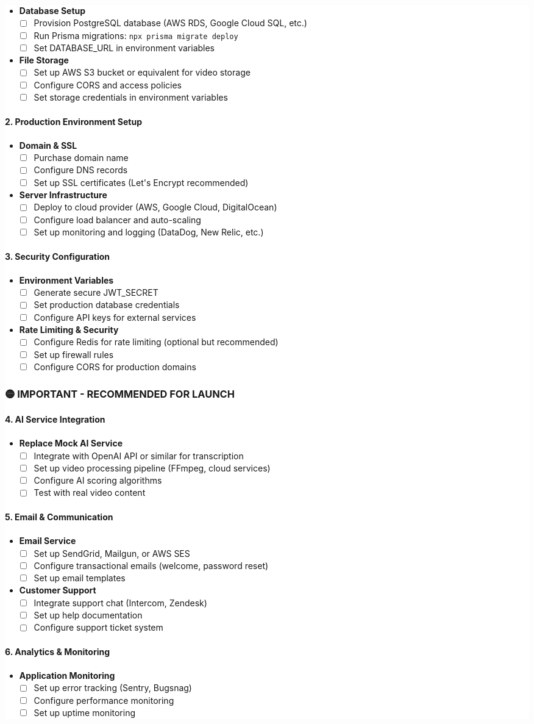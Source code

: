 - **Database Setup**
  - [ ] Provision PostgreSQL database (AWS RDS, Google Cloud SQL, etc.)
  - [ ] Run Prisma migrations: `npx prisma migrate deploy`
  - [ ] Set DATABASE_URL in environment variables

- **File Storage**
  - [ ] Set up AWS S3 bucket or equivalent for video storage
  - [ ] Configure CORS and access policies
  - [ ] Set storage credentials in environment variables

#### **2. Production Environment Setup**
- **Domain & SSL**
  - [ ] Purchase domain name
  - [ ] Configure DNS records
  - [ ] Set up SSL certificates (Let's Encrypt recommended)

- **Server Infrastructure**
  - [ ] Deploy to cloud provider (AWS, Google Cloud, DigitalOcean)
  - [ ] Configure load balancer and auto-scaling
  - [ ] Set up monitoring and logging (DataDog, New Relic, etc.)

#### **3. Security Configuration**
- **Environment Variables**
  - [ ] Generate secure JWT_SECRET
  - [ ] Set production database credentials
  - [ ] Configure API keys for external services

- **Rate Limiting & Security**
  - [ ] Configure Redis for rate limiting (optional but recommended)
  - [ ] Set up firewall rules
  - [ ] Configure CORS for production domains

### **🟡 IMPORTANT - RECOMMENDED FOR LAUNCH**

#### **4. AI Service Integration**
- **Replace Mock AI Service**
  - [ ] Integrate with OpenAI API or similar for transcription
  - [ ] Set up video processing pipeline (FFmpeg, cloud services)
  - [ ] Configure AI scoring algorithms
  - [ ] Test with real video content

#### **5. Email & Communication**
- **Email Service**
  - [ ] Set up SendGrid, Mailgun, or AWS SES
  - [ ] Configure transactional emails (welcome, password reset)
  - [ ] Set up email templates

- **Customer Support**
  - [ ] Integrate support chat (Intercom, Zendesk)
  - [ ] Set up help documentation
  - [ ] Configure support ticket system

#### **6. Analytics & Monitoring**
- **Application Monitoring**
  - [ ] Set up error tracking (Sentry, Bugsnag)
  - [ ] Configure performance monitoring
  - [ ] Set up uptime monitoring
